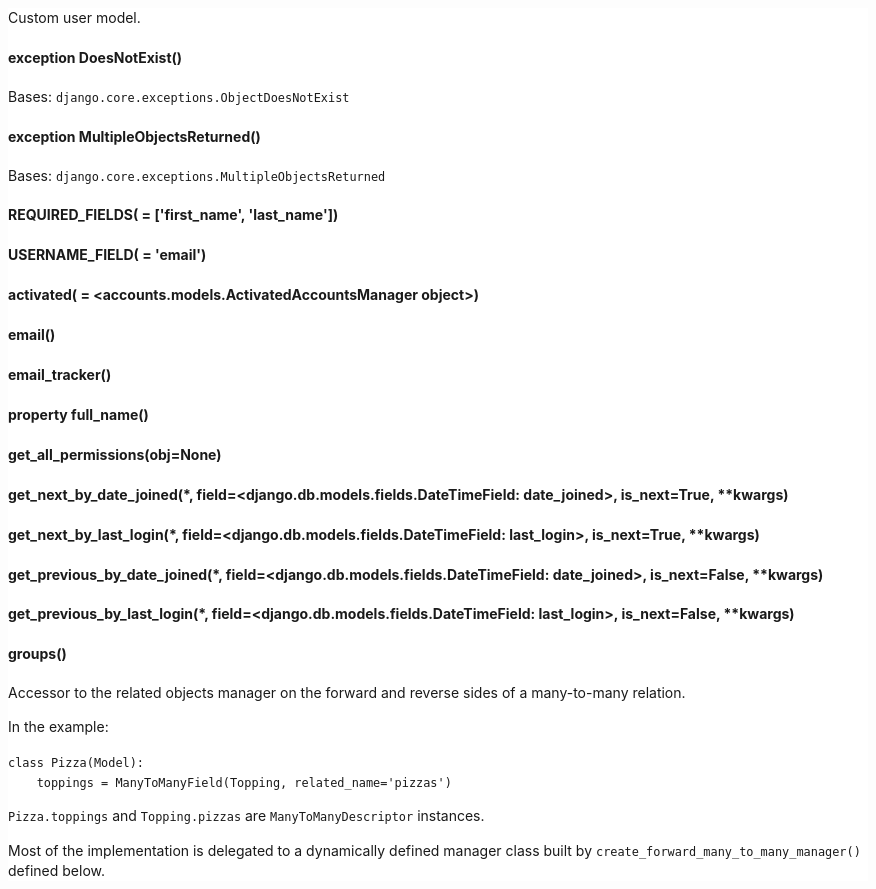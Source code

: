 Custom user model.


#### exception DoesNotExist()
Bases: `django.core.exceptions.ObjectDoesNotExist`


#### exception MultipleObjectsReturned()
Bases: `django.core.exceptions.MultipleObjectsReturned`


#### REQUIRED_FIELDS( = ['first_name', 'last_name'])

#### USERNAME_FIELD( = 'email')

#### activated( = <accounts.models.ActivatedAccountsManager object>)

#### email()

#### email_tracker()

#### property full_name()

#### get_all_permissions(obj=None)

#### get_next_by_date_joined(\*, field=<django.db.models.fields.DateTimeField: date_joined>, is_next=True, \*\*kwargs)

#### get_next_by_last_login(\*, field=<django.db.models.fields.DateTimeField: last_login>, is_next=True, \*\*kwargs)

#### get_previous_by_date_joined(\*, field=<django.db.models.fields.DateTimeField: date_joined>, is_next=False, \*\*kwargs)

#### get_previous_by_last_login(\*, field=<django.db.models.fields.DateTimeField: last_login>, is_next=False, \*\*kwargs)

#### groups()
Accessor to the related objects manager on the forward and reverse sides of
a many-to-many relation.

In the example:

```
class Pizza(Model):
    toppings = ManyToManyField(Topping, related_name='pizzas')
```

`Pizza.toppings` and `Topping.pizzas` are `ManyToManyDescriptor`
instances.

Most of the implementation is delegated to a dynamically defined manager
class built by `create_forward_many_to_many_manager()` defined below.
